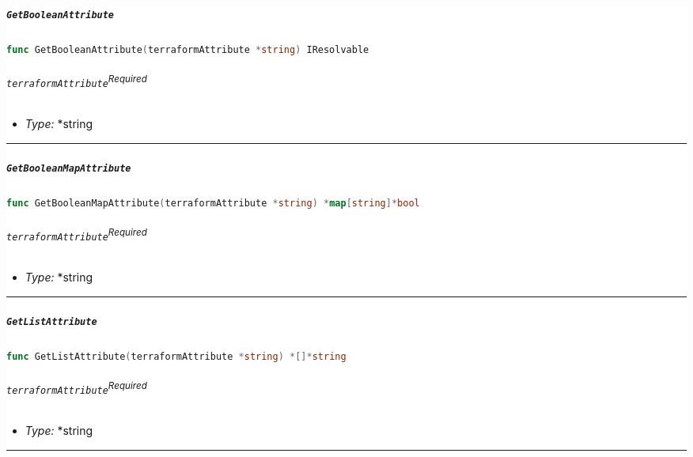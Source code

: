 ##### `GetBooleanAttribute` <a name="GetBooleanAttribute" id="rhizo-co-terraform-provider-oci.dataOciOdaOdaPrivateEndpointAttachments.DataOciOdaOdaPrivateEndpointAttachments.getBooleanAttribute"></a>

```go
func GetBooleanAttribute(terraformAttribute *string) IResolvable
```

###### `terraformAttribute`<sup>Required</sup> <a name="terraformAttribute" id="rhizo-co-terraform-provider-oci.dataOciOdaOdaPrivateEndpointAttachments.DataOciOdaOdaPrivateEndpointAttachments.getBooleanAttribute.parameter.terraformAttribute"></a>

- *Type:* *string

---

##### `GetBooleanMapAttribute` <a name="GetBooleanMapAttribute" id="rhizo-co-terraform-provider-oci.dataOciOdaOdaPrivateEndpointAttachments.DataOciOdaOdaPrivateEndpointAttachments.getBooleanMapAttribute"></a>

```go
func GetBooleanMapAttribute(terraformAttribute *string) *map[string]*bool
```

###### `terraformAttribute`<sup>Required</sup> <a name="terraformAttribute" id="rhizo-co-terraform-provider-oci.dataOciOdaOdaPrivateEndpointAttachments.DataOciOdaOdaPrivateEndpointAttachments.getBooleanMapAttribute.parameter.terraformAttribute"></a>

- *Type:* *string

---

##### `GetListAttribute` <a name="GetListAttribute" id="rhizo-co-terraform-provider-oci.dataOciOdaOdaPrivateEndpointAttachments.DataOciOdaOdaPrivateEndpointAttachments.getListAttribute"></a>

```go
func GetListAttribute(terraformAttribute *string) *[]*string
```

###### `terraformAttribute`<sup>Required</sup> <a name="terraformAttribute" id="rhizo-co-terraform-provider-oci.dataOciOdaOdaPrivateEndpointAttachments.DataOciOdaOdaPrivateEndpointAttachments.getListAttribute.parameter.terraformAttribute"></a>

- *Type:* *string

---
